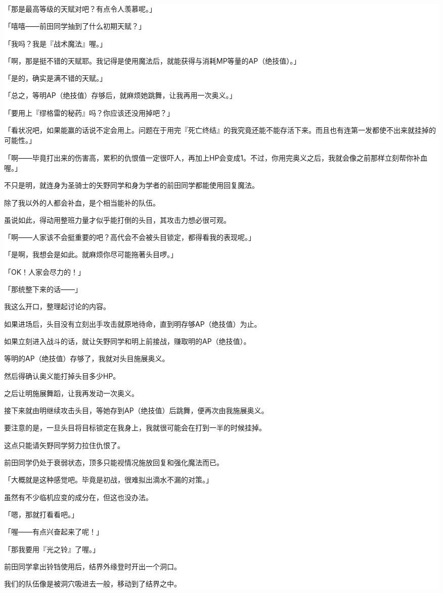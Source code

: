 「那是最高等级的天赋对吧？有点令人羡慕呢。」

「嘻嘻——前田同学抽到了什么初期天赋？」

「我吗？我是『战术魔法』喔。」

「啊，那是挺不错的天赋耶。我记得是使用魔法后，就能获得与消耗MP等量的AP（绝技值）。」

「是的，确实是满不错的天赋。」

「总之，等明AP（绝技值）存够后，就麻烦她跳舞，让我再用一次奥义。」

「要用上『缪格雷的秘药』吗？你应该还没用掉吧？」

「看状况吧，如果能赢的话说不定会用上。问题在于用完『死亡终结』的我究竟还能不能存活下来。而且也有连第一发都使不出来就挂掉的可能性。」

「啊——毕竟打出来的伤害高，累积的仇恨值一定很吓人，再加上HP会变成1。不过，你用完奥义之后，我就会像之前那样立刻帮你补血喔。」

不只是明，就连身为圣骑士的矢野同学和身为学者的前田同学都能使用回复魔法。

除了我以外的人都会补血，是个相当能补的队伍。

虽说如此，得动用整班力量才似乎能打倒的头目，其攻击力想必很可观。

「啊——人家该不会挺重要的吧？高代会不会被头目锁定，都得看我的表现呢。」

「是啊，我想会是如此。就麻烦你尽可能拖著头目啰。」

「OK！人家会尽力的！」

「那统整下来的话——」

我这么开口，整理起讨论的内容。

如果进场后，头目没有立刻出手攻击就原地待命，直到明存够AP（绝技值）为止。

如果立刻进入战斗的话，就让矢野同学和明上前接战，赚取明的AP（绝技值）。

等明的AP（绝技值）存够了，我就对头目施展奥义。

然后得确认奥义能打掉头目多少HP。

之后让明施展舞蹈，让我再发动一次奥义。

接下来就由明继续攻击头目，等她存到AP（绝技值）后跳舞，便再次由我施展奥义。

要注意的是，一旦头目将目标锁定在我身上，我就很可能会在打到一半的时候挂掉。

这点只能请矢野同学努力拉住仇恨了。

前田同学仍处于衰弱状态，顶多只能视情况施放回复和强化魔法而已。

「大概就是这种感觉吧。毕竟是初战，很难拟出滴水不漏的对策。」

虽然有不少临机应变的成分在，但这也没办法。

「嗯，那就打看看吧。」

「喔——有点兴奋起来了呢！」

「那我要用『光之铃』了喔。」

前田同学拿出铃铛使用后，结界外缘登时开出一个洞口。

我们的队伍像是被洞穴吸进去一般，移动到了结界之中。
